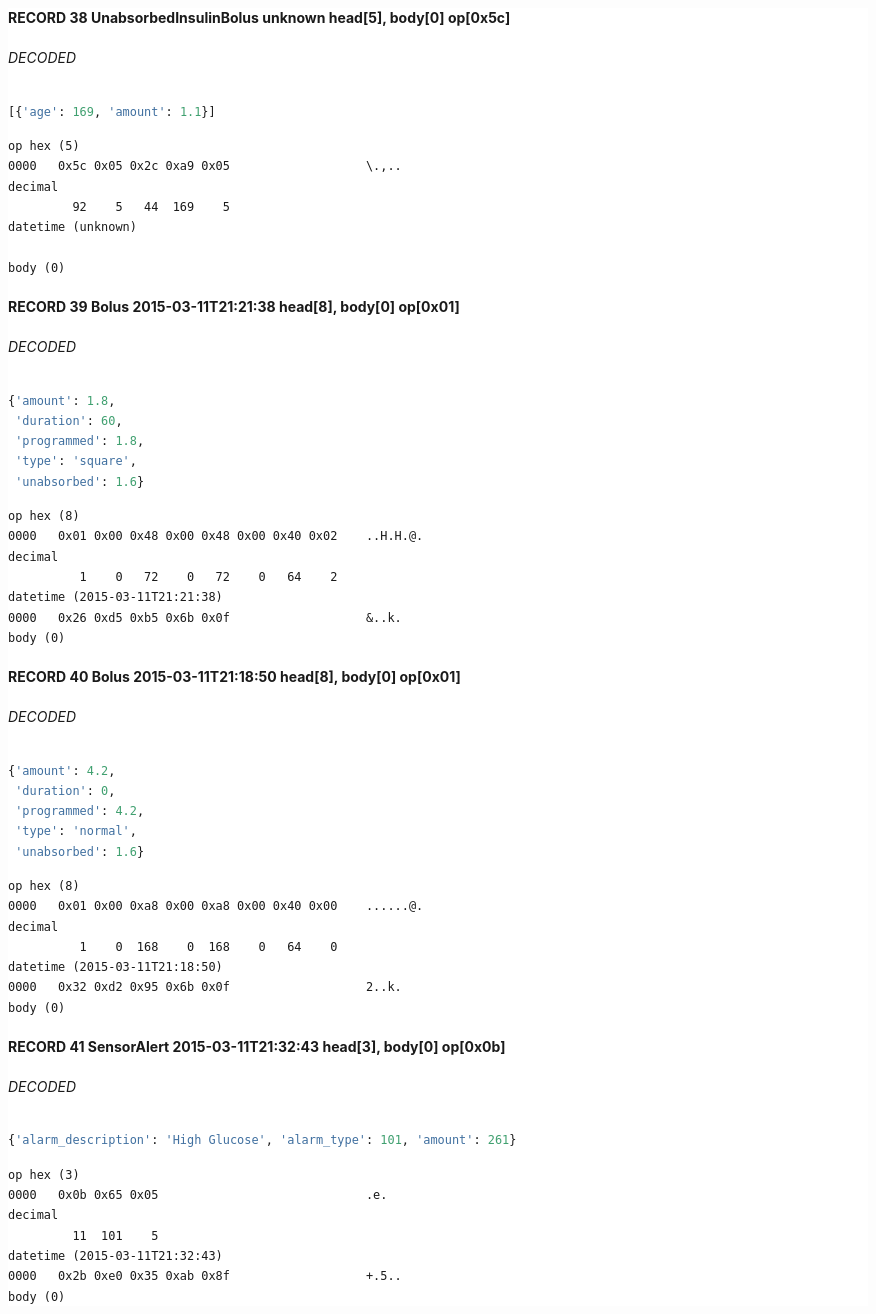 #### RECORD 38 UnabsorbedInsulinBolus unknown head[5], body[0] op[0x5c]
###### DECODED
```python
[{'age': 169, 'amount': 1.1}]
```
    op hex (5)
    0000   0x5c 0x05 0x2c 0xa9 0x05                   \.,..
    decimal
             92    5   44  169    5
    datetime (unknown)

    body (0)

#### RECORD 39 Bolus 2015-03-11T21:21:38 head[8], body[0] op[0x01]
###### DECODED
```python
{'amount': 1.8,
 'duration': 60,
 'programmed': 1.8,
 'type': 'square',
 'unabsorbed': 1.6}
```
    op hex (8)
    0000   0x01 0x00 0x48 0x00 0x48 0x00 0x40 0x02    ..H.H.@.
    decimal
              1    0   72    0   72    0   64    2
    datetime (2015-03-11T21:21:38)
    0000   0x26 0xd5 0xb5 0x6b 0x0f                   &..k.
    body (0)

#### RECORD 40 Bolus 2015-03-11T21:18:50 head[8], body[0] op[0x01]
###### DECODED
```python
{'amount': 4.2,
 'duration': 0,
 'programmed': 4.2,
 'type': 'normal',
 'unabsorbed': 1.6}
```
    op hex (8)
    0000   0x01 0x00 0xa8 0x00 0xa8 0x00 0x40 0x00    ......@.
    decimal
              1    0  168    0  168    0   64    0
    datetime (2015-03-11T21:18:50)
    0000   0x32 0xd2 0x95 0x6b 0x0f                   2..k.
    body (0)

#### RECORD 41 SensorAlert 2015-03-11T21:32:43 head[3], body[0] op[0x0b]
###### DECODED
```python
{'alarm_description': 'High Glucose', 'alarm_type': 101, 'amount': 261}
```
    op hex (3)
    0000   0x0b 0x65 0x05                             .e.
    decimal
             11  101    5
    datetime (2015-03-11T21:32:43)
    0000   0x2b 0xe0 0x35 0xab 0x8f                   +.5..
    body (0)
